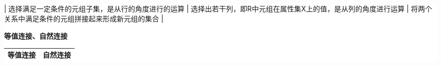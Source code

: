 | 选择满足一定条件的元组子集，是从行的角度进行的运算 | 选择出若干列，即R中元组在属性集X上的值，是从列的角度进行运算 | 将两个关系中满足条件的元组拼接起来形成新元组的集合 |

**等值连接、自然连接**

| 等值连接 | 自然连接 |
| --- | --- |